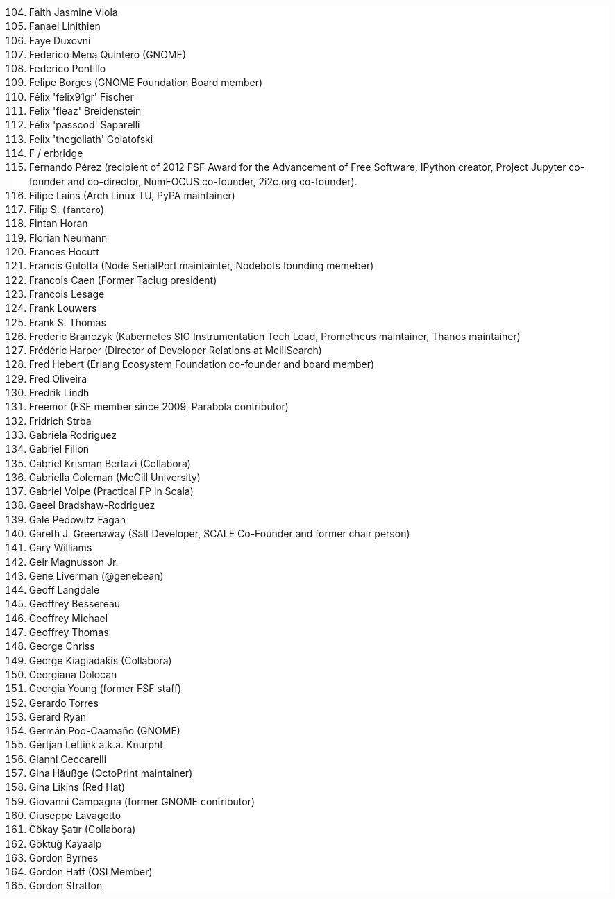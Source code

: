 104. Faith Jasmine Viola
105. Fanael Linithien
106. Faye Duxovni
107. Federico Mena Quintero (GNOME)
108. Federico Pontillo
109. Felipe Borges (GNOME Foundation Board member)
110. Félix 'felix91gr' Fischer
111. Felix 'fleaz' Breidenstein
112. Félix 'passcod' Saparelli
113. Felix 'thegoliath' Golatofski
114. F / erbridge
115. Fernando Pérez (recipient of 2012 FSF Award for the Advancement of Free Software, IPython creator, Project Jupyter co-founder and co-director, NumFOCUS co-founder, 2i2c.org co-founder).
116. Filipe Laíns (Arch Linux TU, PyPA maintainer)
117. Filip S. (`fantoro`)
118. Fintan Horan
119. Florian Neumann
120. Frances Hocutt
121. Francis Gulotta (Node SerialPort maintainter, Nodebots founding memeber)
122. Francois Caen (Former Taclug president)
123. Francois Lesage
124. Frank Louwers
125. Frank S. Thomas
126. Frederic Branczyk (Kubernetes SIG Instrumentation Tech Lead, Prometheus maintainer, Thanos maintainer)
127. Frédéric Harper (Director of Developer Relations at MeiliSearch)
128. Fred Hebert (Erlang Ecosystem Foundation co-founder and board member)
129. Fred Oliveira
130. Fredrik Lindh
131. Freemor (FSF member since 2009, Parabola contributor)
132. Fridrich Strba
133. Gabriela Rodriguez
134. Gabriel Filion
135. Gabriel Krisman Bertazi (Collabora)
136. Gabriella Coleman (McGill University)
137. Gabriel Volpe (Practical FP in Scala)
138. Gaeel Bradshaw-Rodriguez
139. Gale Pedowitz Fagan
140. Gareth J. Greenaway (Salt Developer, SCALE Co-Founder and former chair person)
141. Gary Williams
142. Geir Magnusson Jr.
143. Gene Liverman (@genebean)
144. Geoff Langdale
145. Geoffrey Bessereau
146. Geoffrey Michael
147. Geoffrey Thomas
148. George Chriss
149. George Kiagiadakis (Collabora)
150. Georgiana Dolocan
151. Georgia Young (former FSF staff)
152. Gerardo Torres
153. Gerard Ryan
154. Germán Poo-Caamaño (GNOME)
155. Gertjan Lettink a.k.a. Knurpht
156. Gianni Ceccarelli
157. Gina Häußge (OctoPrint maintainer)
158. Gina Likins (Red Hat)
159. Giovanni Campagna (former GNOME contributor)
160. Giuseppe Lavagetto
161. Gökay Şatır (Collabora)
162. Göktuğ Kayaalp
163. Gordon Byrnes
164. Gordon Haff (OSI Member)
165. Gordon Stratton